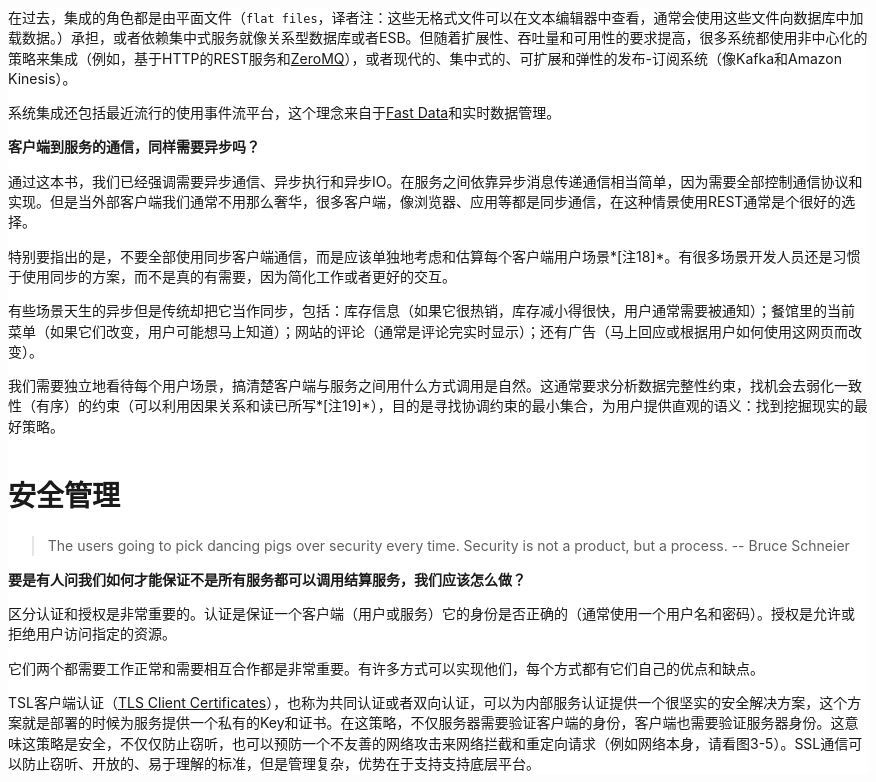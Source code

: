 在过去，集成的角色都是由平面文件（`flat files`，译者注：这些无格式文件可以在文本编辑器中查看，通常会使用这些文件向数据库中加载数据。）承担，或者依赖集中式服务就像关系型数据库或者ESB。但随着扩展性、吞吐量和可用性的要求提高，很多系统都使用非中心化的策略来集成（例如，基于HTTP的REST服务和[ZeroMQ](http://zeromq.org)），或者现代的、集中式的、可扩展和弹性的发布-订阅系统（像Kafka和Amazon Kinesis）。

系统集成还包括最近流行的使用事件流平台，这个理念来自于[Fast Data](http://lightbend.com/big-data-evolved)和实时数据管理。

**客户端到服务的通信，同样需要异步吗？**

通过这本书，我们已经强调需要异步通信、异步执行和异步IO。在服务之间依靠异步消息传递通信相当简单，因为需要全部控制通信协议和实现。但是当外部客户端我们通常不用那么奢华，很多客户端，像浏览器、应用等都是同步通信，在这种情景使用REST通常是个很好的选择。

特别要指出的是，不要全部使用同步客户端通信，而是应该单独地考虑和估算每个客户端用户场景*[注18]*。有很多场景开发人员还是习惯于使用同步的方案，而不是真的有需要，因为简化工作或者更好的交互。

有些场景天生的异步但是传统却把它当作同步，包括：库存信息（如果它很热销，库存减小得很快，用户通常需要被通知）；餐馆里的当前菜单（如果它们改变，用户可能想马上知道）；网站的评论（通常是评论完实时显示）；还有广告（马上回应或根据用户如何使用这网页而改变）。

我们需要独立地看待每个用户场景，搞清楚客户端与服务之间用什么方式调用是自然。这通常要求分析数据完整性约束，找机会去弱化一致性（有序）的约束（可以利用因果关系和读已所写*[注19]*），目的是寻找协调约束的最小集合，为用户提供直观的语义：找到挖掘现实的最好策略。

安全管理
=========
> The users going to pick dancing pigs over security every time. Security is not a product, but a process. -- Bruce Schneier

**要是有人问我们如何才能保证不是所有服务都可以调用结算服务，我们应该怎么做？**

区分认证和授权是非常重要的。认证是保证一个客户端（用户或服务）它的身份是否正确的（通常使用一个用户名和密码）。授权是允许或拒绝用户访问指定的资源。

它们两个都需要工作正常和需要相互合作都是非常重要。有许多方式可以实现他们，每个方式都有它们自己的优点和缺点。

TSL客户端认证（[TLS Client Certificates](https://en.wikipedia.org/wiki/Transport_Layer_Security)），也称为共同认证或者双向认证，可以为内部服务认证提供一个很坚实的安全解决方案，这个方案就是部署的时候为服务提供一个私有的Key和证书。在这策略，不仅服务器需要验证客户端的身份，客户端也需要验证服务器身份。这意味这策略是安全，不仅仅防止窃听，也可以预防一个不友善的网络攻击来网络拦截和重定向请求（例如网络本身，请看图3-5）。SSL通信可以防止窃听、开放的、易于理解的标准，但是管理复杂，优势在于支持支持底层平台。
